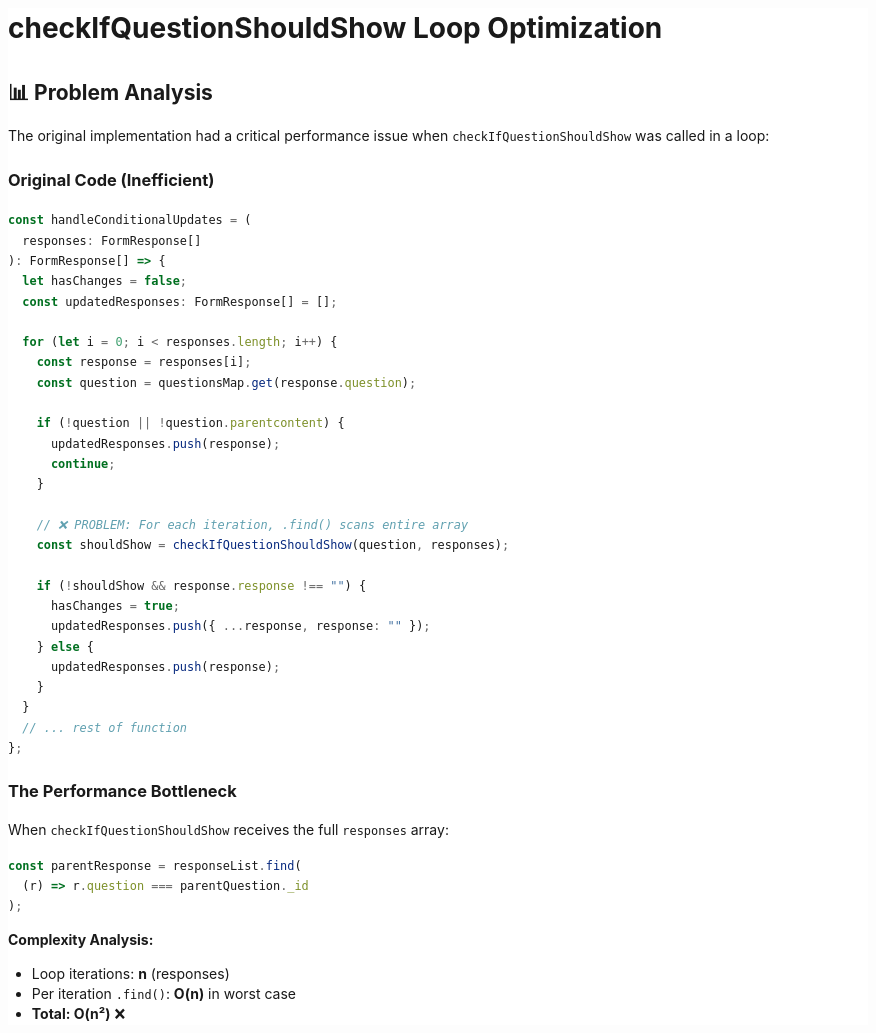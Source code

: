 # checkIfQuestionShouldShow Loop Optimization

## 📊 Problem Analysis

The original implementation had a critical performance issue when `checkIfQuestionShouldShow` was called in a loop:

### **Original Code (Inefficient)**

```typescript
const handleConditionalUpdates = (
  responses: FormResponse[]
): FormResponse[] => {
  let hasChanges = false;
  const updatedResponses: FormResponse[] = [];

  for (let i = 0; i < responses.length; i++) {
    const response = responses[i];
    const question = questionsMap.get(response.question);

    if (!question || !question.parentcontent) {
      updatedResponses.push(response);
      continue;
    }

    // ❌ PROBLEM: For each iteration, .find() scans entire array
    const shouldShow = checkIfQuestionShouldShow(question, responses);

    if (!shouldShow && response.response !== "") {
      hasChanges = true;
      updatedResponses.push({ ...response, response: "" });
    } else {
      updatedResponses.push(response);
    }
  }
  // ... rest of function
};
```

### **The Performance Bottleneck**

When `checkIfQuestionShouldShow` receives the full `responses` array:

```typescript
const parentResponse = responseList.find(
  (r) => r.question === parentQuestion._id
);
```

**Complexity Analysis:**

- Loop iterations: **n** (responses)
- Per iteration `.find()`: **O(n)** in worst case
- **Total: O(n²)** ❌
